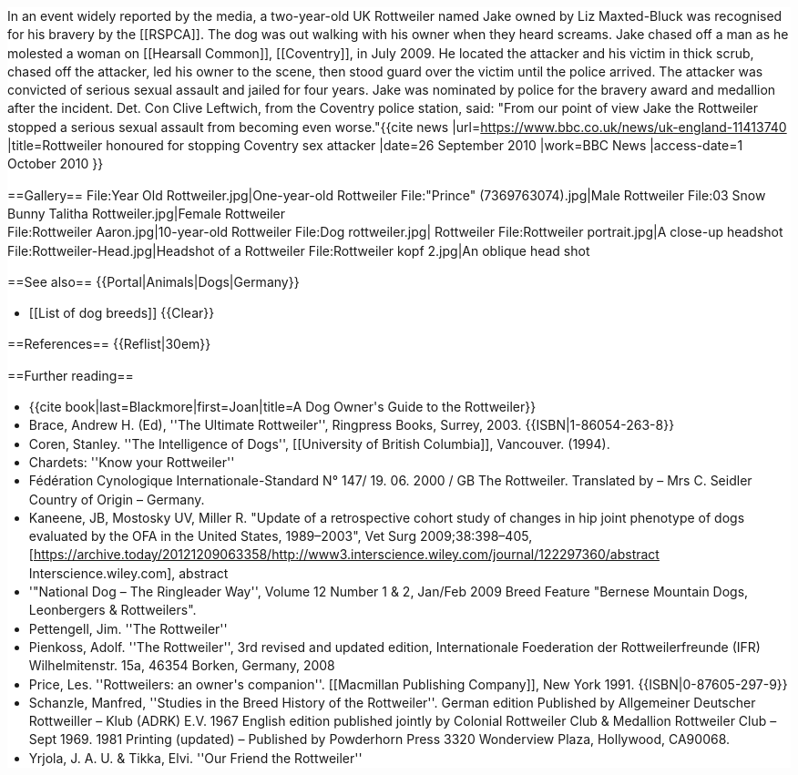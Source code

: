 In an event widely reported by the media, a two-year-old UK Rottweiler named Jake owned by Liz Maxted-Bluck was recognised for his bravery by the [[RSPCA]]. The dog was out walking with his owner when they heard screams. Jake chased off a man as he molested a woman on [[Hearsall Common]], [[Coventry]], in July 2009. He located the attacker and his victim in thick scrub, chased off the attacker, led his owner to the scene, then stood guard over the victim until the police arrived. The attacker was convicted of serious sexual assault and jailed for four years. Jake was nominated by police for the bravery award and medallion after the incident. Det. Con Clive Leftwich, from the Coventry police station, said: "From our point of view Jake the Rottweiler stopped a serious sexual assault from becoming even worse."<ref>{{cite news |url=https://www.bbc.co.uk/news/uk-england-11413740 |title=Rottweiler honoured for stopping Coventry sex attacker |date=26 September 2010 |work=BBC News |access-date=1 October 2010 }}</ref>

==Gallery==
<gallery widths="200px" heights="200px">
File:Year Old Rottweiler.jpg|One-year-old Rottweiler
File:"Prince" (7369763074).jpg|Male Rottweiler
File:03 Snow Bunny Talitha Rottweiler.jpg|Female Rottweiler   
File:Rottweiler Aaron.jpg|10-year-old Rottweiler
File:Dog rottweiler.jpg| Rottweiler 
File:Rottweiler portrait.jpg|A close-up headshot
File:Rottweiler-Head.jpg|Headshot of a Rottweiler
File:Rottweiler kopf 2.jpg|An oblique head shot
</gallery>

==See also==
{{Portal|Animals|Dogs|Germany}}
* [[List of dog breeds]]
{{Clear}}

==References==
{{Reflist|30em}}

==Further reading==
* {{cite book|last=Blackmore|first=Joan|title=A Dog Owner's Guide to the Rottweiler}}
* Brace, Andrew H. (Ed), ''The Ultimate Rottweiler'', Ringpress Books, Surrey, 2003. {{ISBN|1-86054-263-8}}
* Coren, Stanley. ''The Intelligence of Dogs'', [[University of British Columbia]], Vancouver. (1994).
* Chardets: ''Know your Rottweiler''
* Fédération Cynologique Internationale-Standard N° 147/ 19. 06. 2000 / GB The Rottweiler. Translated by – Mrs C. Seidler Country of Origin – Germany.
* Kaneene, JB, Mostosky UV, Miller R. "Update of a retrospective cohort study of changes in hip joint phenotype of dogs evaluated by the OFA in the United States, 1989–2003", Vet Surg 2009;38:398–405, [https://archive.today/20121209063358/http://www3.interscience.wiley.com/journal/122297360/abstract Interscience.wiley.com], abstract
* '"National Dog – The Ringleader Way'', Volume 12 Number 1 & 2, Jan/Feb 2009 Breed Feature "Bernese Mountain Dogs, Leonbergers & Rottweilers".
* Pettengell, Jim. ''The Rottweiler''
* Pienkoss, Adolf. ''The Rottweiler'', 3rd revised and updated edition, Internationale Foederation der Rottweilerfreunde (IFR) Wilhelmitenstr. 15a, 46354 Borken, Germany, 2008
* Price, Les. ''Rottweilers: an owner's companion''. [[Macmillan Publishing Company]], New York 1991. {{ISBN|0-87605-297-9}}
* Schanzle, Manfred, ''Studies in the Breed History of the Rottweiler''. German edition Published by Allgemeiner Deutscher Rottweiller – Klub (ADRK) E.V. 1967 English edition published jointly by Colonial Rottweiler Club & Medallion Rottweiler Club – Sept 1969. 1981 Printing (updated) – Published by Powderhorn Press 3320 Wonderview Plaza, Hollywood, CA90068.
* Yrjola, J. A. U. & Tikka, Elvi. ''Our Friend the Rottweiler''
